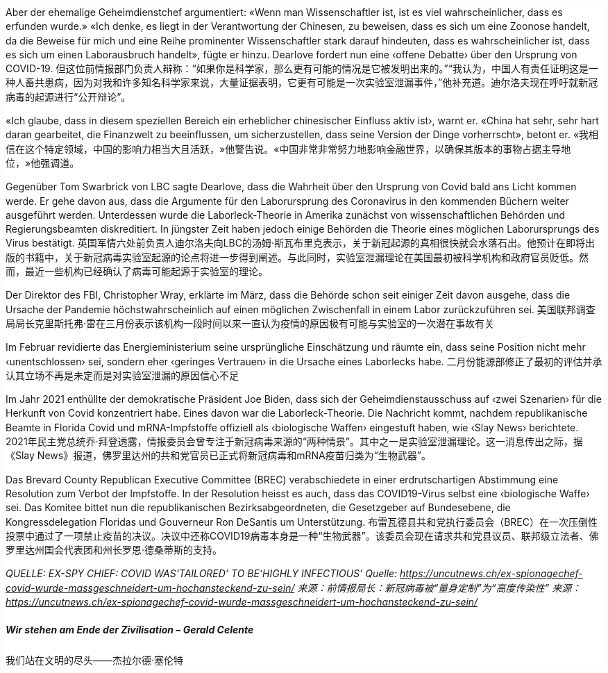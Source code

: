 Aber der ehemalige Geheimdienstchef argumentiert: «Wenn man Wissenschaftler ist, ist es viel wahrscheinlicher, dass es erfunden wurde.» «Ich denke, es liegt in der Verantwortung der Chinesen, zu beweisen, dass es sich um eine Zoonose handelt, da die Beweise für mich und eine Reihe prominenter Wissenschaftler stark darauf hindeuten, dass es wahrscheinlicher ist, dass es sich um einen Laborausbruch handelt», fügte er hinzu. Dearlove fordert nun eine ‹offene Debatte› über den Ursprung von COVID-19.
但这位前情报部门负责人辩称：“如果你是科学家，那么更有可能的情况是它被发明出来的。”“我认为，中国人有责任证明这是一种人畜共患病，因为对我和许多知名科学家来说，大量证据表明，它更有可能是一次实验室泄漏事件，”他补充道。迪尔洛夫现在呼吁就新冠病毒的起源进行“公开辩论”。

«Ich glaube, dass in diesem speziellen Bereich ein erheblicher chinesischer Einfluss aktiv ist›, warnt er. «China hat sehr, sehr hart daran gearbeitet, die Finanzwelt zu beeinflussen, um sicherzustellen, dass seine Version der Dinge vorherrscht», betont er.
«我相信在这个特定领域，中国的影响力相当大且活跃，»他警告说。«中国非常非常努力地影响金融世界，以确保其版本的事物占据主导地位，»他强调道。

Gegenüber Tom Swarbrick von LBC sagte Dearlove, dass die Wahrheit über den Ursprung von Covid bald ans Licht kommen werde. Er gehe davon aus, dass die Argumente für den Laborursprung des Coronavirus in den kommenden Büchern weiter ausgeführt werden. Unterdessen wurde die Laborleck-Theorie in Amerika zunächst von wissenschaftlichen Behörden und Regierungsbeamten diskreditiert. In jüngster Zeit haben jedoch einige Behörden die Theorie eines möglichen Laborursprungs des Virus bestätigt.
英国军情六处前负责人迪尔洛夫向LBC的汤姆·斯瓦布里克表示，关于新冠起源的真相很快就会水落石出。他预计在即将出版的书籍中，关于新冠病毒实验室起源的论点将进一步得到阐述。与此同时，实验室泄漏理论在美国最初被科学机构和政府官员贬低。然而，最近一些机构已经确认了病毒可能起源于实验室的理论。

Der Direktor des FBI, Christopher Wray, erklärte im März, dass die Behörde schon seit einiger Zeit davon ausgehe, dass die Ursache der Pandemie höchstwahrscheinlich auf einen möglichen Zwischenfall in einem Labor zurückzuführen sei.
美国联邦调查局局长克里斯托弗·雷在三月份表示该机构一段时间以来一直认为疫情的原因极有可能与实验室的一次潜在事故有关

Im Februar revidierte das Energieministerium seine ursprüngliche Einschätzung und räumte ein, dass seine Position nicht mehr ‹unentschlossen› sei, sondern eher ‹geringes Vertrauen› in die Ursache eines Laborlecks habe.
二月份能源部修正了最初的评估并承认其立场不再是未定而是对实验室泄漏的原因信心不足

Im Jahr 2021 enthüllte der demokratische Präsident Joe Biden, dass sich der Geheimdienstausschuss auf ‹zwei Szenarien› für die Herkunft von Covid konzentriert habe. Eines davon war die Laborleck-Theorie. Die Nachricht kommt, nachdem republikanische Beamte in Florida Covid und mRNA-Impfstoffe offiziell als ‹biologische Waffen› eingestuft haben, wie ‹Slay News› berichtete.
2021年民主党总统乔·拜登透露，情报委员会曾专注于新冠病毒来源的“两种情景”。其中之一是实验室泄漏理论。这一消息传出之际，据《Slay News》报道，佛罗里达州的共和党官员已正式将新冠病毒和mRNA疫苗归类为“生物武器”。

Das Brevard County Republican Executive Committee (BREC) verabschiedete in einer erdrutschartigen Abstimmung eine Resolution zum Verbot der Impfstoffe. In der Resolution heisst es auch, dass das COVID19-Virus selbst eine ‹biologische Waffe› sei. Das Komitee bittet nun die republikanischen Bezirksabgeordneten, die Gesetzgeber auf Bundesebene, die Kongressdelegation Floridas und Gouverneur Ron DeSantis um Unterstützung.
布雷瓦德县共和党执行委员会（BREC）在一次压倒性投票中通过了一项禁止疫苗的决议。决议中还称COVID19病毒本身是一种“生物武器”。该委员会现在请求共和党县议员、联邦级立法者、佛罗里达州国会代表团和州长罗恩·德桑蒂斯的支持。

_QUELLE: EX-SPY CHIEF: COVID WAS‘TAILORED’ TO BE‘HIGHLY INFECTIOUS’_ _Quelle: https://uncutnews.ch/ex-spionagechef-covid-wurde-massgeschneidert-um-hochansteckend-zu-sein/_
_来源：前情报局长：新冠病毒被“量身定制”为“高度传染性”_ _来源：https://uncutnews.ch/ex-spionagechef-covid-wurde-massgeschneidert-um-hochansteckend-zu-sein/_

##### Wir stehen am Ende der Zivilisation – Gerald Celente
我们站在文明的尽头——杰拉尔德·塞伦特
